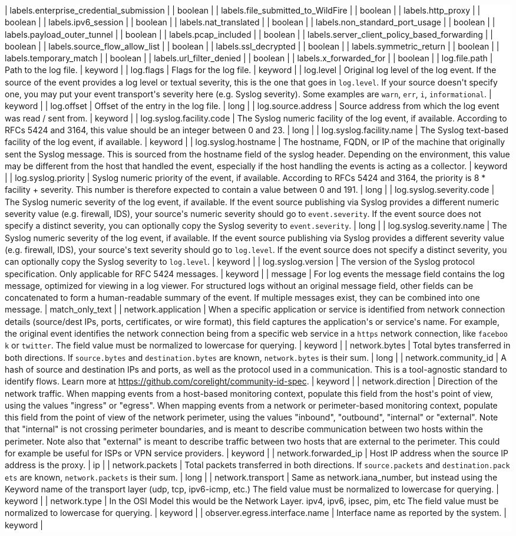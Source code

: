 | labels.enterprise_credential_submission |  | boolean |
| labels.file_submitted_to_WildFire |  | boolean |
| labels.http_proxy |  | boolean |
| labels.ipv6_session |  | boolean |
| labels.nat_translated |  | boolean |
| labels.non_standard_port_usage |  | boolean |
| labels.payload_outer_tunnel |  | boolean |
| labels.pcap_included |  | boolean |
| labels.server_client_policy_based_forwarding |  | boolean |
| labels.source_flow_allow_list |  | boolean |
| labels.ssl_decrypted |  | boolean |
| labels.symmetric_return |  | boolean |
| labels.temporary_match |  | boolean |
| labels.url_filter_denied |  | boolean |
| labels.x_forwarded_for |  | boolean |
| log.file.path | Path to the log file. | keyword |
| log.flags | Flags for the log file. | keyword |
| log.level | Original log level of the log event. If the source of the event provides a log level or textual severity, this is the one that goes in `log.level`. If your source doesn't specify one, you may put your event transport's severity here (e.g. Syslog severity). Some examples are `warn`, `err`, `i`, `informational`. | keyword |
| log.offset | Offset of the entry in the log file. | long |
| log.source.address | Source address from which the log event was read / sent from. | keyword |
| log.syslog.facility.code | The Syslog numeric facility of the log event, if available. According to RFCs 5424 and 3164, this value should be an integer between 0 and 23. | long |
| log.syslog.facility.name | The Syslog text-based facility of the log event, if available. | keyword |
| log.syslog.hostname | The hostname, FQDN, or IP of the machine that originally sent the Syslog message. This is sourced from the hostname field of the syslog header. Depending on the environment, this value may be different from the host that handled the event, especially if the host handling the events is acting as a collector. | keyword |
| log.syslog.priority | Syslog numeric priority of the event, if available. According to RFCs 5424 and 3164, the priority is 8 \* facility + severity. This number is therefore expected to contain a value between 0 and 191. | long |
| log.syslog.severity.code | The Syslog numeric severity of the log event, if available. If the event source publishing via Syslog provides a different numeric severity value (e.g. firewall, IDS), your source's numeric severity should go to `event.severity`. If the event source does not specify a distinct severity, you can optionally copy the Syslog severity to `event.severity`. | long |
| log.syslog.severity.name | The Syslog numeric severity of the log event, if available. If the event source publishing via Syslog provides a different severity value (e.g. firewall, IDS), your source's text severity should go to `log.level`. If the event source does not specify a distinct severity, you can optionally copy the Syslog severity to `log.level`. | keyword |
| log.syslog.version | The version of the Syslog protocol specification. Only applicable for RFC 5424 messages. | keyword |
| message | For log events the message field contains the log message, optimized for viewing in a log viewer. For structured logs without an original message field, other fields can be concatenated to form a human-readable summary of the event. If multiple messages exist, they can be combined into one message. | match_only_text |
| network.application | When a specific application or service is identified from network connection details (source/dest IPs, ports, certificates, or wire format), this field captures the application's or service's name. For example, the original event identifies the network connection being from a specific web service in a `https` network connection, like `facebook` or `twitter`. The field value must be normalized to lowercase for querying. | keyword |
| network.bytes | Total bytes transferred in both directions. If `source.bytes` and `destination.bytes` are known, `network.bytes` is their sum. | long |
| network.community_id | A hash of source and destination IPs and ports, as well as the protocol used in a communication. This is a tool-agnostic standard to identify flows. Learn more at https://github.com/corelight/community-id-spec. | keyword |
| network.direction | Direction of the network traffic. When mapping events from a host-based monitoring context, populate this field from the host's point of view, using the values "ingress" or "egress". When mapping events from a network or perimeter-based monitoring context, populate this field from the point of view of the network perimeter, using the values "inbound", "outbound", "internal" or "external". Note that "internal" is not crossing perimeter boundaries, and is meant to describe communication between two hosts within the perimeter. Note also that "external" is meant to describe traffic between two hosts that are external to the perimeter. This could for example be useful for ISPs or VPN service providers. | keyword |
| network.forwarded_ip | Host IP address when the source IP address is the proxy. | ip |
| network.packets | Total packets transferred in both directions. If `source.packets` and `destination.packets` are known, `network.packets` is their sum. | long |
| network.transport | Same as network.iana_number, but instead using the Keyword name of the transport layer (udp, tcp, ipv6-icmp, etc.) The field value must be normalized to lowercase for querying. | keyword |
| network.type | In the OSI Model this would be the Network Layer. ipv4, ipv6, ipsec, pim, etc The field value must be normalized to lowercase for querying. | keyword |
| observer.egress.interface.name | Interface name as reported by the system. | keyword |